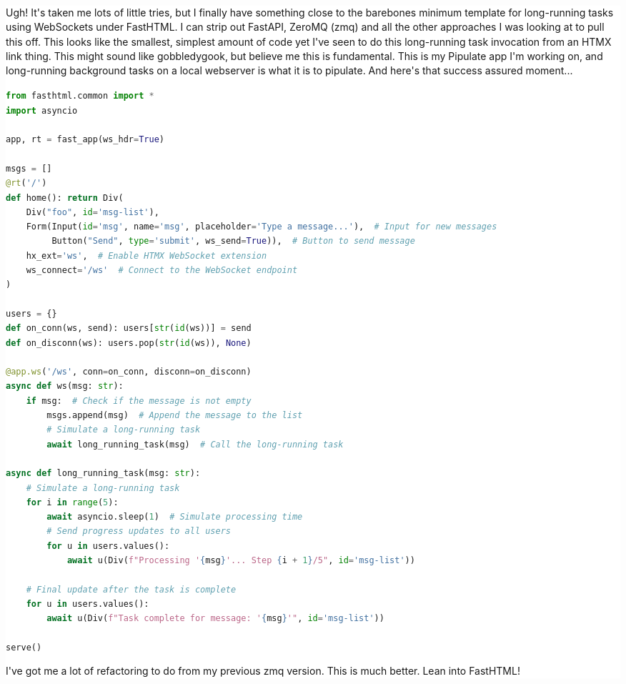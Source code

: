 Ugh! It's taken me lots of little tries, but I finally have something close to
the barebones minimum template for long-running tasks using WebSockets under
FastHTML. I can strip out FastAPI, ZeroMQ (zmq) and all the other approaches I
was looking at to pull this off. This looks like the smallest, simplest amount
of code yet I've seen to do this long-running task invocation from an HTMX link
thing. This might sound like gobbledygook, but believe me this is fundamental.
This is my Pipulate app I'm working on, and long-running background tasks on a
local webserver is what it is to pipulate. And here's that success assured
moment...

```python
from fasthtml.common import *
import asyncio

app, rt = fast_app(ws_hdr=True)

msgs = []
@rt('/')
def home(): return Div(
    Div("foo", id='msg-list'),
    Form(Input(id='msg', name='msg', placeholder='Type a message...'),  # Input for new messages
         Button("Send", type='submit', ws_send=True)),  # Button to send message
    hx_ext='ws',  # Enable HTMX WebSocket extension
    ws_connect='/ws'  # Connect to the WebSocket endpoint
)

users = {}
def on_conn(ws, send): users[str(id(ws))] = send
def on_disconn(ws): users.pop(str(id(ws)), None)

@app.ws('/ws', conn=on_conn, disconn=on_disconn)
async def ws(msg: str):
    if msg:  # Check if the message is not empty
        msgs.append(msg)  # Append the message to the list
        # Simulate a long-running task
        await long_running_task(msg)  # Call the long-running task

async def long_running_task(msg: str):
    # Simulate a long-running task
    for i in range(5):
        await asyncio.sleep(1)  # Simulate processing time
        # Send progress updates to all users
        for u in users.values():
            await u(Div(f"Processing '{msg}'... Step {i + 1}/5", id='msg-list'))

    # Final update after the task is complete
    for u in users.values():
        await u(Div(f"Task complete for message: '{msg}'", id='msg-list'))

serve()
```

I've got me a lot of refactoring to do from my previous zmq version. This is
much better. Lean into FastHTML!

